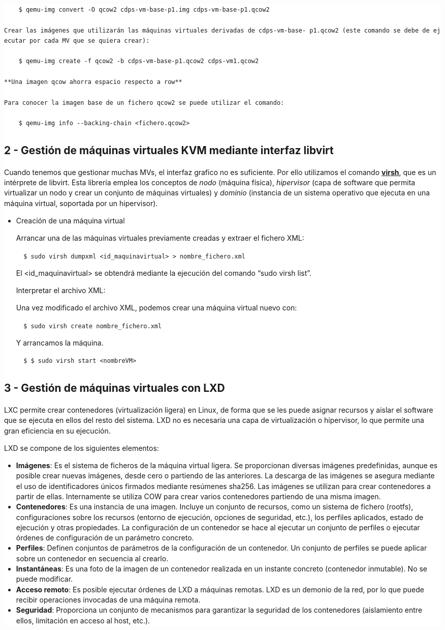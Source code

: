 		$ qemu-img convert -O qcow2 cdps-vm-base-p1.img cdps-vm-base-p1.qcow2
		
	Crear las imágenes que utilizarán las máquinas virtuales derivadas de cdps-vm-base- p1.qcow2 (este comando se debe de ejecutar por cada MV que se quiera crear):

		$ qemu-img create -f qcow2 -b cdps-vm-base-p1.qcow2 cdps-vm1.qcow2
		
	**Una imagen qcow ahorra espacio respecto a row**
		
	Para conocer la imagen base de un fichero qcow2 se puede utilizar el comando:

		$ qemu-img info --backing-chain <fichero.qcow2>
		
## 2 - Gestión de máquinas virtuales KVM mediante interfaz libvirt

Cuando tenemos que gestionar muchas MVs, el interfaz grafico no es suficiente. Por ello utilizamos el comando **[virsh](https://computingforgeeks.com/virsh-commands-cheatsheet/)**, que es un intérprete de libvirt. Esta librería emplea los conceptos de *nodo* (máquina física), *hipervisor* (capa de software que permita virtualizar un nodo y crear un conjunto de máquinas virtuales) y *dominio* (instancia de un sistema operativo que ejecuta en una máquina virtual, soportada por un hipervisor).

* Creación de una máquina virtual

	Arrancar una de las máquinas virtuales previamente creadas y extraer el fichero XML:

		$ sudo virsh dumpxml <id_maquinavirtual> > nombre_fichero.xml

	El <id_maquinavirtual> se obtendrá mediante la ejecución del comando “sudo virsh list”.

	Interpretar el archivo XML:

	Una vez modificado el archivo XML, podemos crear una máquina virtual nuevo con:

		$ sudo virsh create nombre_fichero.xml

	Y arrancamos la máquina.

		$ $ sudo virsh start <nombreVM>

## 3 - Gestión de máquinas virtuales con LXD

LXC permite crear contenedores (virtualización ligera) en Linux, de forma que se les puede asignar recursos y aislar el software que se ejecuta en ellos del resto del sistema. LXD no es necesaria una capa de virtualización o hipervisor, lo que permite una gran eficiencia en su ejecución.

LXD se compone de los siguientes elementos:

* **Imágenes**: Es el sistema de ficheros de la máquina virtual ligera. Se proporcionan diversas imágenes predefinidas, aunque es posible crear nuevas imágenes, desde cero o partiendo de las anteriores. La descarga de las imágenes se asegura mediante el uso de identificadores únicos firmados mediante resúmenes sha256. Las imágenes se utilizan para crear contenedores a partir de ellas. Internamente se utiliza COW para crear varios contenedores partiendo de una misma imagen.
* **Contenedores**: Es una instancia de una imagen. Incluye un conjunto de recursos, como un sistema de fichero (rootfs), configuraciones sobre los recursos (entorno de ejecución, opciones de seguridad, etc.), los perfiles aplicados, estado de ejecución y otras propiedades. La configuración de un contenedor se hace al ejecutar un conjunto de perfiles o ejecutar órdenes de configuración de un parámetro concreto.
* **Perfiles**: Definen conjuntos de parámetros de la configuración de un contenedor. Un conjunto de perfiles se puede aplicar sobre un contenedor en secuencia al crearlo.
* **Instantáneas**: Es una foto de la imagen de un contenedor realizada en un instante concreto (contenedor inmutable). No se puede modificar.
* **Acceso remoto**: Es posible ejecutar órdenes de LXD a máquinas remotas. LXD es un demonio de la red, por lo que puede recibir operaciones invocadas de una máquina remota.
* **Seguridad**: Proporciona un conjunto de mecanismos para garantizar la seguridad de los contenedores (aislamiento entre ellos, limitación en acceso al host, etc.).
